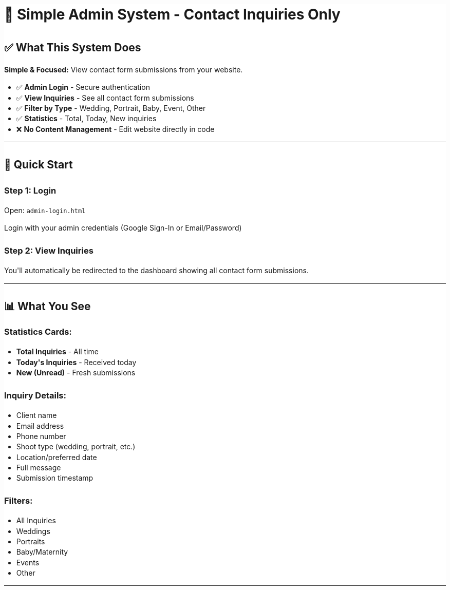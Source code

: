 # 🎯 Simple Admin System - Contact Inquiries Only

## ✅ What This System Does

**Simple & Focused:** View contact form submissions from your website.

- ✅ **Admin Login** - Secure authentication
- ✅ **View Inquiries** - See all contact form submissions
- ✅ **Filter by Type** - Wedding, Portrait, Baby, Event, Other
- ✅ **Statistics** - Total, Today, New inquiries
- ❌ **No Content Management** - Edit website directly in code

---

## 🚀 Quick Start

### **Step 1: Login**

Open: `admin-login.html`

Login with your admin credentials (Google Sign-In or Email/Password)

### **Step 2: View Inquiries**

You'll automatically be redirected to the dashboard showing all contact form submissions.

---

## 📊 What You See

### **Statistics Cards:**
- **Total Inquiries** - All time
- **Today's Inquiries** - Received today
- **New (Unread)** - Fresh submissions

### **Inquiry Details:**
- Client name
- Email address
- Phone number
- Shoot type (wedding, portrait, etc.)
- Location/preferred date
- Full message
- Submission timestamp

### **Filters:**
- All Inquiries
- Weddings
- Portraits
- Baby/Maternity  
- Events
- Other

---